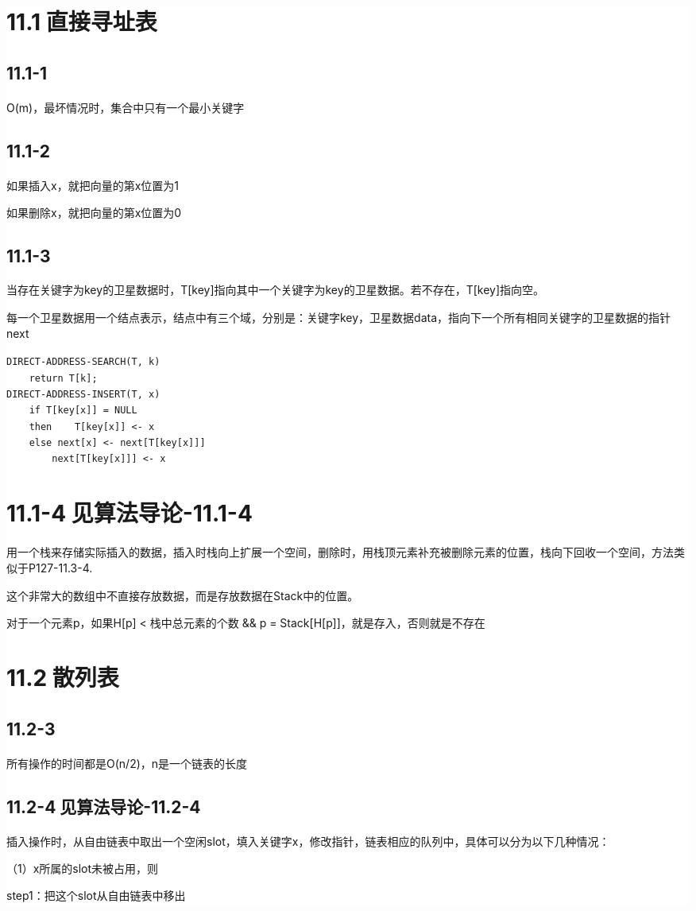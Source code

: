 # 11.1 直接寻址表

## 11.1-1

O(m)，最坏情况时，集合中只有一个最小关键字

## 11.1-2

如果插入x，就把向量的第x位置为1

如果删除x，就把向量的第x位置为0

## 11.1-3

当存在关键字为key的卫星数据时，T[key]指向其中一个关键字为key的卫星数据。若不存在，T[key]指向空。

每一个卫星数据用一个结点表示，结点中有三个域，分别是：关键字key，卫星数据data，指向下一个所有相同关键字的卫星数据的指针next

```
DIRECT-ADDRESS-SEARCH(T, k)
	return T[k];
DIRECT-ADDRESS-INSERT(T, x)
	if T[key[x]] = NULL
	then	T[key[x]] <- x
	else next[x] <- next[T[key[x]]]
		next[T[key[x]]] <- x
```

# 11.1-4 见算法导论-11.1-4

用一个栈来存储实际插入的数据，插入时栈向上扩展一个空间，删除时，用栈顶元素补充被删除元素的位置，栈向下回收一个空间，方法类似于P127-11.3-4.

这个非常大的数组中不直接存放数据，而是存放数据在Stack中的位置。

对于一个元素p，如果H[p] < 栈中总元素的个数 && p = Stack[H[p]]，就是存入，否则就是不存在



# 11.2 散列表

## 11.2-3

所有操作的时间都是O(n/2)，n是一个链表的长度

## 11.2-4 见算法导论-11.2-4

插入操作时，从自由链表中取出一个空闲slot，填入关键字x，修改指针，链表相应的队列中，具体可以分为以下几种情况：

（1）x所属的slot未被占用，则

step1：把这个slot从自由链表中移出
